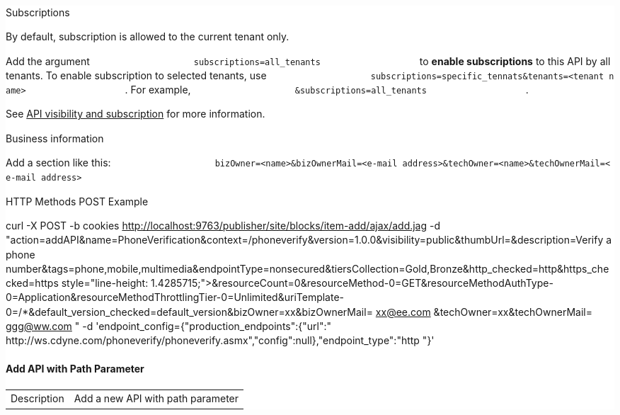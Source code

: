 <tr class="even">
<td>Subscriptions</td>
<td><p>By default, subscription is allowed to the current tenant only.</p>
<p>Add the argument <code>                    subscriptions=all_tenants                   </code> to <strong>enable subscriptions</strong> to this API by all tenants. To enable subscription to selected tenants, use <code>                    subscriptions=specific_tennats&amp;tenants=&lt;tenant name&gt;                   </code> . For example, <code>                    &amp;subscriptions=all_tenants                   </code> .</p>
<p>See <a href="https://docs.wso2.com/display/AM260/Key+Concepts#KeyConcepts-APIvisibilityandsubscription">API visibility and subscription</a> for more information.</p></td>
</tr>
<tr class="odd">
<td>Business information</td>
<td><p>Add a section like this: <code>                    bizOwner=&lt;name&gt;&amp;bizOwnerMail=&lt;e-mail address&gt;&amp;techOwner=&lt;name&gt;&amp;techOwnerMail=&lt;e-mail address&gt;                   </code></p></td>
</tr>
</tbody>
</table>
</div>
</div></td>
</tr>
<tr class="even">
<td>HTTP Methods</td>
<td>POST</td>
</tr>
<tr class="odd">
<td>Example</td>
<td><p>curl -X POST -b cookies <a href="http://localhost:9763/publisher/site/blocks/item-add/ajax/add.jag" class="uri">http://localhost:9763/publisher/site/blocks/item-add/ajax/add.jag</a> -d &quot;action=addAPI&amp;name=PhoneVerification&amp;context=/phoneverify&amp;version=1.0.0&amp;visibility=public&amp;thumbUrl=&amp;description=Verify a phone number&amp;tags=phone,mobile,multimedia&amp;endpointType=nonsecured&amp;tiersCollection=Gold,Bronze&amp;http_checked=http&amp;https_checked=https style=&quot;line-height: 1.4285715;&quot;&gt;&amp;resourceCount=0&amp;resourceMethod-0=GET&amp;resourceMethodAuthType-0=Application&amp;resourceMethodThrottlingTier-0=Unlimited&amp;uriTemplate-0=/*&amp;default_version_checked=default_version&amp;bizOwner=xx&amp;bizOwnerMail= <a href="mailto:xx@ee.com">xx@ee.com</a> &amp;techOwner=xx&amp;techOwnerMail= <a href="mailto:ggg@ww.com">ggg@ww.com</a> &quot; -d 'endpoint_config={&quot;production_endpoints&quot;:{&quot;url&quot;:&quot; http://ws.cdyne.com/phoneverify/phoneverify.asmx&quot;,&quot;config&quot;:null},&quot;endpoint_type&quot;:&quot;http &quot;}'</p></td>
</tr>
</tbody>
</table>

#### Add API with Path Parameter

|                |                                                                                                                                                                                                                                                                                                                                                                                                                                                                                                                                                                                                                                                                                                                                                                                                                                                                                                                                                                                                                                                                               |
|----------------|-------------------------------------------------------------------------------------------------------------------------------------------------------------------------------------------------------------------------------------------------------------------------------------------------------------------------------------------------------------------------------------------------------------------------------------------------------------------------------------------------------------------------------------------------------------------------------------------------------------------------------------------------------------------------------------------------------------------------------------------------------------------------------------------------------------------------------------------------------------------------------------------------------------------------------------------------------------------------------------------------------------------------------------------------------------------------------|
| Description    | Add a new API with path parameter                                                                                                                                                                                                                                                                                                                                                                                                                                                                                                                                                                                                                                                                                                                                                                                                                                                                                                                                                                                                                                             |